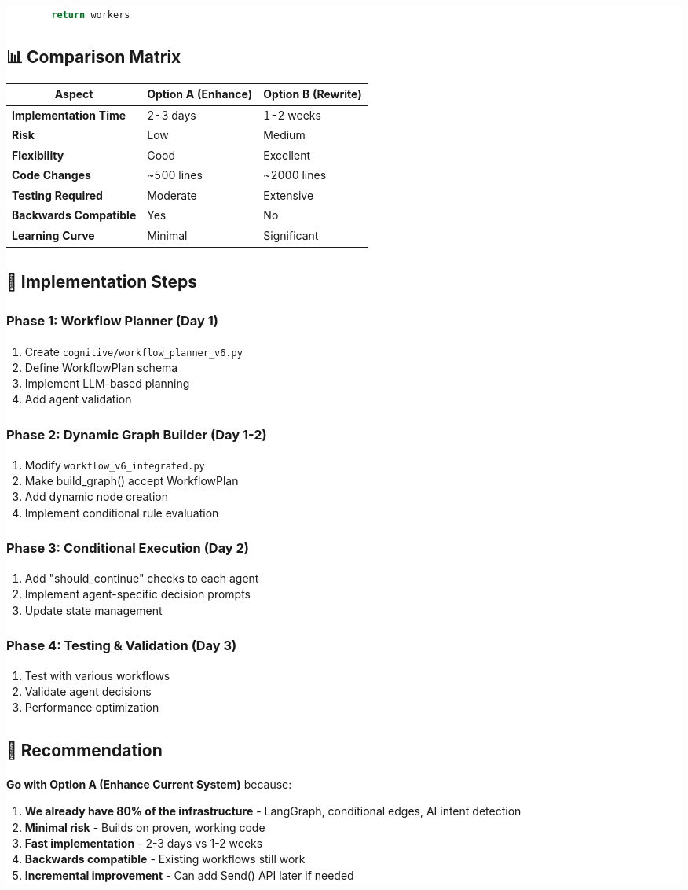```python
        return workers
```

## 📊 Comparison Matrix

| Aspect | Option A (Enhance) | Option B (Rewrite) |
|--------|-------------------|-------------------|
| **Implementation Time** | 2-3 days | 1-2 weeks |
| **Risk** | Low | Medium |
| **Flexibility** | Good | Excellent |
| **Code Changes** | ~500 lines | ~2000 lines |
| **Testing Required** | Moderate | Extensive |
| **Backwards Compatible** | Yes | No |
| **Learning Curve** | Minimal | Significant |

## 🔧 Implementation Steps

### Phase 1: Workflow Planner (Day 1)
1. Create `cognitive/workflow_planner_v6.py`
2. Define WorkflowPlan schema
3. Implement LLM-based planning
4. Add agent validation

### Phase 2: Dynamic Graph Builder (Day 1-2)
1. Modify `workflow_v6_integrated.py`
2. Make build_graph() accept WorkflowPlan
3. Add dynamic node creation
4. Implement conditional rule evaluation

### Phase 3: Conditional Execution (Day 2)
1. Add "should_continue" checks to each agent
2. Implement agent-specific decision prompts
3. Update state management

### Phase 4: Testing & Validation (Day 3)
1. Test with various workflows
2. Validate agent decisions
3. Performance optimization

## 🎯 Recommendation

**Go with Option A (Enhance Current System)** because:

1. **We already have 80% of the infrastructure** - LangGraph, conditional edges, AI intent detection
2. **Minimal risk** - Builds on proven, working code
3. **Fast implementation** - 2-3 days vs 1-2 weeks
4. **Backwards compatible** - Existing workflows still work
5. **Incremental improvement** - Can add Send() API later if needed

